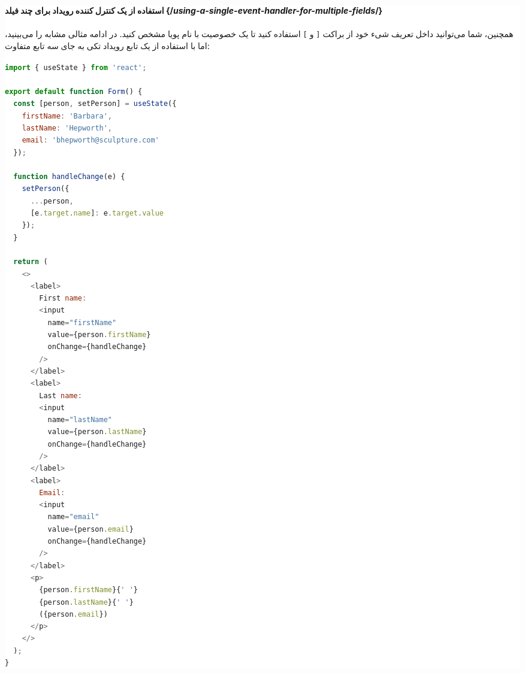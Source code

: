 
<DeepDive>

#### استفاده از یک کنترل کننده رویداد برای چند فیلد {/*using-a-single-event-handler-for-multiple-fields*/}


همچنین، شما می‌توانید داخل تعریف شیء خود از براکت `[` و `]` استفاده کنید تا یک خصوصیت با نام پویا مشخص کنید. در ادامه مثالی مشابه را می‌بینید، اما با استفاده از یک تابع رویداد تکی به جای سه تابع متفاوت:

<Sandpack>

```js
import { useState } from 'react';

export default function Form() {
  const [person, setPerson] = useState({
    firstName: 'Barbara',
    lastName: 'Hepworth',
    email: 'bhepworth@sculpture.com'
  });

  function handleChange(e) {
    setPerson({
      ...person,
      [e.target.name]: e.target.value
    });
  }

  return (
    <>
      <label>
        First name:
        <input
          name="firstName"
          value={person.firstName}
          onChange={handleChange}
        />
      </label>
      <label>
        Last name:
        <input
          name="lastName"
          value={person.lastName}
          onChange={handleChange}
        />
      </label>
      <label>
        Email:
        <input
          name="email"
          value={person.email}
          onChange={handleChange}
        />
      </label>
      <p>
        {person.firstName}{' '}
        {person.lastName}{' '}
        ({person.email})
      </p>
    </>
  );
}
```
